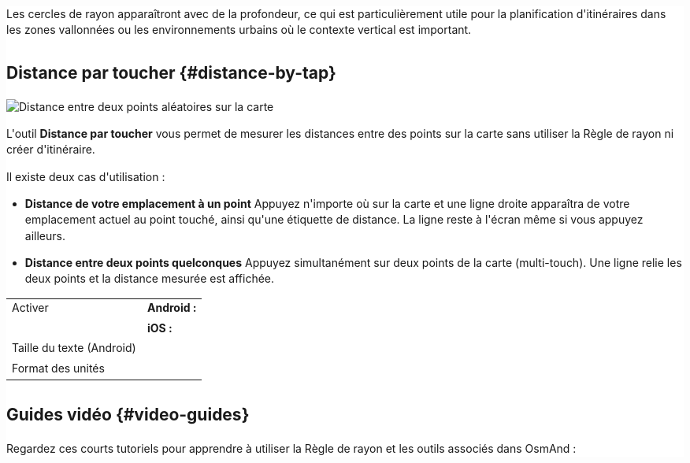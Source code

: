Les cercles de rayon apparaîtront avec de la profondeur, ce qui est particulièrement utile pour la planification d'itinéraires dans les zones vallonnées ou les environnements urbains où le contexte vertical est important.


## Distance par toucher {#distance-by-tap}

![Distance entre deux points aléatoires sur la carte](@site/static/img/widgets/distance_between_two_random_points.png)

L'outil **Distance par toucher** vous permet de mesurer les distances entre des points sur la carte sans utiliser la Règle de rayon ni créer d'itinéraire.

Il existe deux cas d'utilisation :

- **Distance de votre emplacement à un point**
  Appuyez n'importe où sur la carte et une ligne droite apparaîtra de votre emplacement actuel au point touché, ainsi qu'une étiquette de distance. La ligne reste à l'écran même si vous appuyez ailleurs.

- **Distance entre deux points quelconques**
  Appuyez simultanément sur deux points de la carte (multi-touch). Une ligne relie les deux points et la distance mesurée est affichée.

| | |
|------------|------------|
| Activer |  **Android :** *<Translate android="true" ids="shared_string_menu,layer_map_appearance,shared_string_other,map_widget_distance_by_tap"/>* |
|   |  **iOS :** *<Translate ios="true" ids="shared_string_menu,layer_map_appearance,other_location,map_widget_distance_by_tap"/>* |
| Taille du texte (Android) | *<Translate android="true" ids="shared_string_menu,layer_map_appearance,shared_string_other,map_widget_distance_by_tap,text_size"/>* |
| Format des unités | *<Translate android="true" ids="shared_string_menu,configure_profile,general_settings_2,units_and_formats,unit_of_length"/>* |


## Guides vidéo {#video-guides}

Regardez ces courts tutoriels pour apprendre à utiliser la Règle de rayon et les outils associés dans OsmAnd :

<Tabs groupId="operating-systems" queryString="operating-systems">

<TabItem value="android" label="Android">

<iframe  width="900" height="506" src="https://www.youtube.com/embed/MWT20dVtkDc" title="Lecteur vidéo YouTube" frameborder="0" allow="accelerometer; autoplay; clipboard-write; encrypted-media; gyroscope; picture-in-picture" allowfullscreen></iframe>

</TabItem>

<TabItem value="ios" label="iOS">

<iframe  width="900" height="506" src="https://www.youtube.com/embed/C9QLQ52ndiA" title="Lecteur vidéo YouTube" frameborder="0" allow="accelerometer; autoplay; clipboard-write; encrypted-media; gyroscope; picture-in-picture" allowfullscreen></iframe>

</TabItem>
